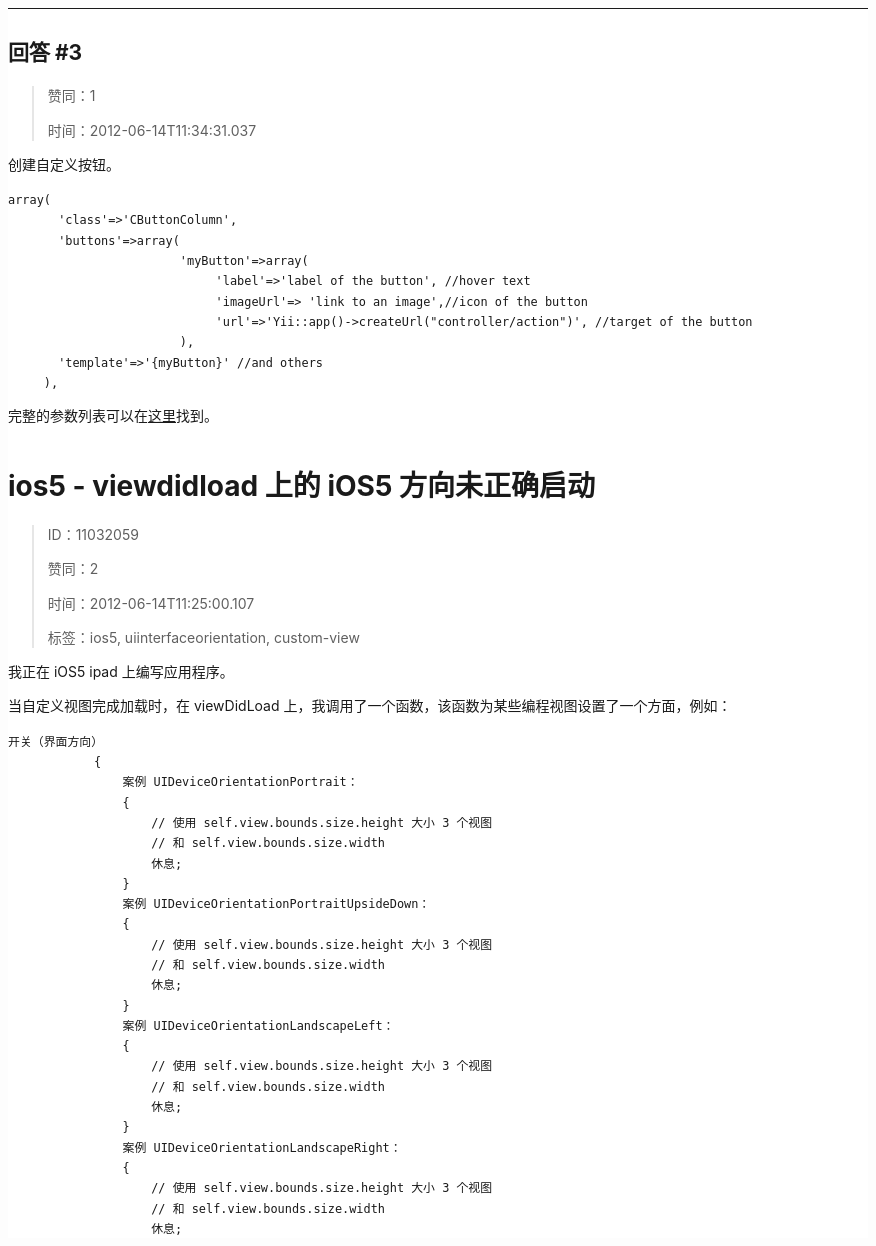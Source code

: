* * *

## 回答 #3

> 赞同：1
> 
> 时间：2012-06-14T11:34:31.037

创建自定义按钮。

```
array(
       'class'=>'CButtonColumn',
       'buttons'=>array(
                        'myButton'=>array(
                             'label'=>'label of the button', //hover text
                             'imageUrl'=> 'link to an image',//icon of the button
                             'url'=>'Yii::app()->createUrl("controller/action")', //target of the button
                        ),
       'template'=>'{myButton}' //and others
     ), 
```

完整的参数列表可以在[这里](http://www.yiiframework.com/doc/api/1.1/CButtonColumn/#buttons-detail)找到。

# ios5 - viewdidload 上的 iOS5 方向未正确启动

> ID：11032059
> 
> 赞同：2
> 
> 时间：2012-06-14T11:25:00.107
> 
> 标签：ios5, uiinterfaceorientation, custom-view

我正在 iOS5 ipad 上编写应用程序。

当自定义视图完成加载时，在 viewDidLoad 上，我调用了一个函数，该函数为某些编程视图设置了一个方面，例如：

```
开关（界面方向）
            {
                案例 UIDeviceOrientationPortrait：
                {
                    // 使用 self.view.bounds.size.height 大小 3 个视图
                    // 和 self.view.bounds.size.width
                    休息;
                }
                案例 UIDeviceOrientationPortraitUpsideDown：
                {
                    // 使用 self.view.bounds.size.height 大小 3 个视图
                    // 和 self.view.bounds.size.width
                    休息;
                }
                案例 UIDeviceOrientationLandscapeLeft：
                {
                    // 使用 self.view.bounds.size.height 大小 3 个视图
                    // 和 self.view.bounds.size.width
                    休息;
                }
                案例 UIDeviceOrientationLandscapeRight：
                {
                    // 使用 self.view.bounds.size.height 大小 3 个视图
                    // 和 self.view.bounds.size.width
                    休息;
```
